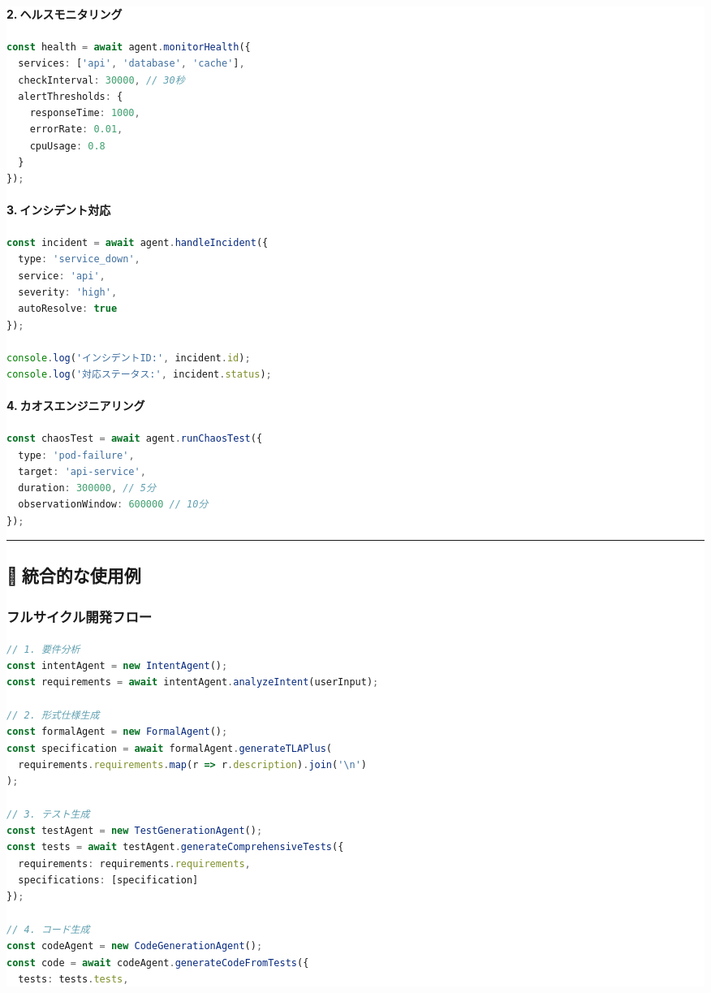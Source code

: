 #### 2. ヘルスモニタリング
```typescript
const health = await agent.monitorHealth({
  services: ['api', 'database', 'cache'],
  checkInterval: 30000, // 30秒
  alertThresholds: {
    responseTime: 1000,
    errorRate: 0.01,
    cpuUsage: 0.8
  }
});
```

#### 3. インシデント対応
```typescript
const incident = await agent.handleIncident({
  type: 'service_down',
  service: 'api',
  severity: 'high',
  autoResolve: true
});

console.log('インシデントID:', incident.id);
console.log('対応ステータス:', incident.status);
```

#### 4. カオスエンジニアリング
```typescript
const chaosTest = await agent.runChaosTest({
  type: 'pod-failure',
  target: 'api-service',
  duration: 300000, // 5分
  observationWindow: 600000 // 10分
});
```

---

## 🔧 統合的な使用例

### フルサイクル開発フロー

```typescript
// 1. 要件分析
const intentAgent = new IntentAgent();
const requirements = await intentAgent.analyzeIntent(userInput);

// 2. 形式仕様生成
const formalAgent = new FormalAgent();
const specification = await formalAgent.generateTLAPlus(
  requirements.requirements.map(r => r.description).join('\n')
);

// 3. テスト生成
const testAgent = new TestGenerationAgent();
const tests = await testAgent.generateComprehensiveTests({
  requirements: requirements.requirements,
  specifications: [specification]
});

// 4. コード生成
const codeAgent = new CodeGenerationAgent();
const code = await codeAgent.generateCodeFromTests({
  tests: tests.tests,
```